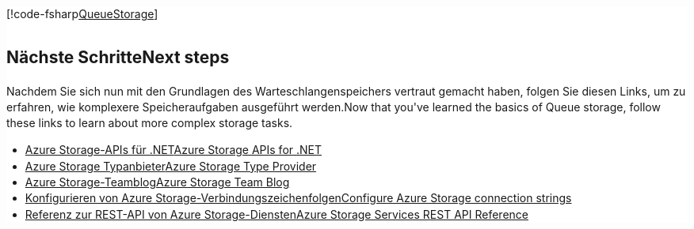 [!code-fsharp[QueueStorage](~/samples/snippets/fsharp/azure/queue-storage.fsx#L112-L113)]

## <a name="next-steps"></a><span data-ttu-id="40482-184">Nächste Schritte</span><span class="sxs-lookup"><span data-stu-id="40482-184">Next steps</span></span>

<span data-ttu-id="40482-185">Nachdem Sie sich nun mit den Grundlagen des Warteschlangenspeichers vertraut gemacht haben, folgen Sie diesen Links, um zu erfahren, wie komplexere Speicheraufgaben ausgeführt werden.</span><span class="sxs-lookup"><span data-stu-id="40482-185">Now that you've learned the basics of Queue storage, follow these links to learn about more complex storage tasks.</span></span>

- [<span data-ttu-id="40482-186">Azure Storage-APIs für .NET</span><span class="sxs-lookup"><span data-stu-id="40482-186">Azure Storage APIs for .NET</span></span>](/dotnet/api/overview/azure/storage)
- [<span data-ttu-id="40482-187">Azure Storage Typanbieter</span><span class="sxs-lookup"><span data-stu-id="40482-187">Azure Storage Type Provider</span></span>](https://github.com/fsprojects/AzureStorageTypeProvider)
- [<span data-ttu-id="40482-188">Azure Storage-Teamblog</span><span class="sxs-lookup"><span data-stu-id="40482-188">Azure Storage Team Blog</span></span>](/archive/blogs/windowsazurestorage/)
- [<span data-ttu-id="40482-189">Konfigurieren von Azure Storage-Verbindungszeichenfolgen</span><span class="sxs-lookup"><span data-stu-id="40482-189">Configure Azure Storage connection strings</span></span>](/azure/storage/common/storage-configure-connection-string)
- [<span data-ttu-id="40482-190">Referenz zur REST-API von Azure Storage-Diensten</span><span class="sxs-lookup"><span data-stu-id="40482-190">Azure Storage Services REST API Reference</span></span>](/rest/api/storageservices/Azure-Storage-Services-REST-API-Reference)
